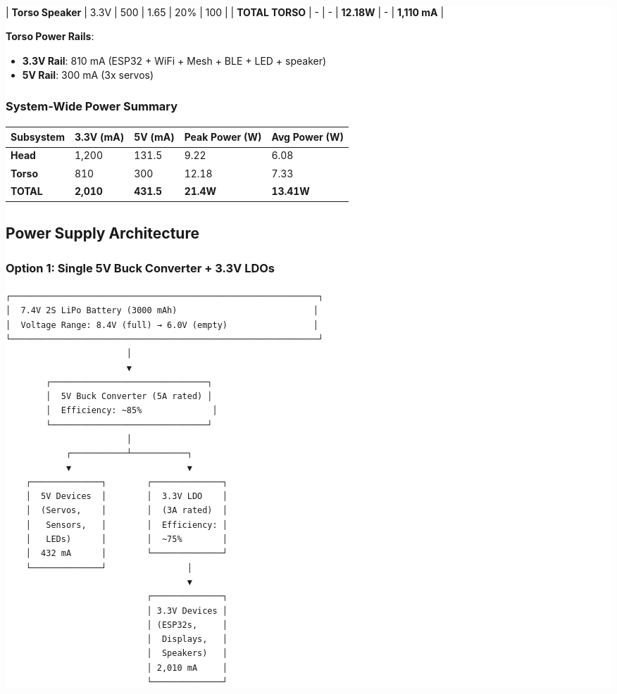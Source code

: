 | **Torso Speaker** | 3.3V | 500 | 1.65 | 20% | 100 |
| **TOTAL TORSO** | - | - | **12.18W** | - | **1,110 mA** |

**Torso Power Rails**:
- **3.3V Rail**: 810 mA (ESP32 + WiFi + Mesh + BLE + LED + speaker)
- **5V Rail**: 300 mA (3x servos)

### System-Wide Power Summary

| Subsystem | 3.3V (mA) | 5V (mA) | Peak Power (W) | Avg Power (W) |
|-----------|-----------|---------|----------------|---------------|
| **Head** | 1,200 | 131.5 | 9.22 | 6.08 |
| **Torso** | 810 | 300 | 12.18 | 7.33 |
| **TOTAL** | **2,010** | **431.5** | **21.4W** | **13.41W** |

## Power Supply Architecture

### Option 1: Single 5V Buck Converter + 3.3V LDOs

```
┌─────────────────────────────────────────────────────────────┐
│  7.4V 2S LiPo Battery (3000 mAh)                           │
│  Voltage Range: 8.4V (full) → 6.0V (empty)                 │
└─────────────────────────────────────────────────────────────┘
                        │
                        ▼
        ┌───────────────────────────────┐
        │  5V Buck Converter (5A rated) │
        │  Efficiency: ~85%              │
        └───────────────────────────────┘
                        │
            ┌───────────┴───────────┐
            ▼                       ▼
    ┌──────────────┐        ┌──────────────┐
    │  5V Devices  │        │  3.3V LDO    │
    │  (Servos,    │        │  (3A rated)  │
    │   Sensors,   │        │  Efficiency: │
    │   LEDs)      │        │  ~75%        │
    │  432 mA      │        └──────────────┘
    └──────────────┘                │
                                    ▼
                            ┌──────────────┐
                            │ 3.3V Devices │
                            │ (ESP32s,     │
                            │  Displays,   │
                            │  Speakers)   │
                            │ 2,010 mA     │
                            └──────────────┘
```
